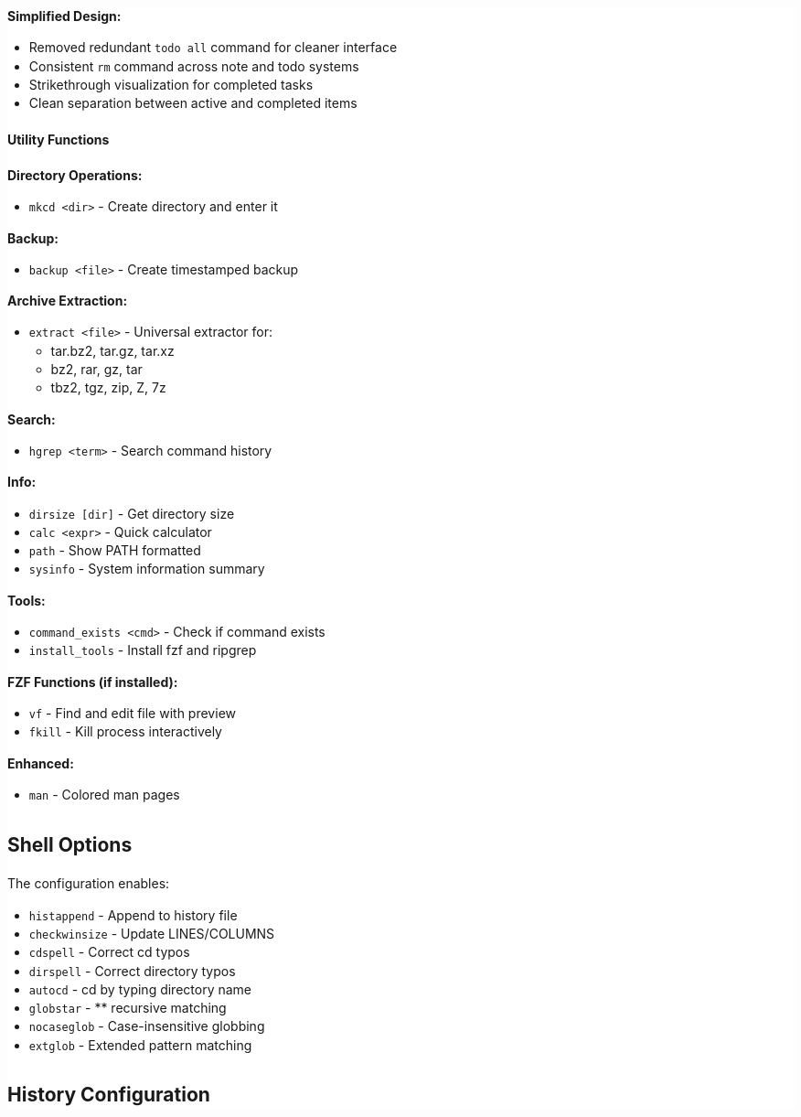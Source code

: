 **Simplified Design:**
- Removed redundant `todo all` command for cleaner interface
- Consistent `rm` command across note and todo systems
- Strikethrough visualization for completed tasks
- Clean separation between active and completed items

#### Utility Functions

**Directory Operations:**
- `mkcd <dir>` - Create directory and enter it

**Backup:**
- `backup <file>` - Create timestamped backup

**Archive Extraction:**
- `extract <file>` - Universal extractor for:
  - tar.bz2, tar.gz, tar.xz
  - bz2, rar, gz, tar
  - tbz2, tgz, zip, Z, 7z

**Search:**
- `hgrep <term>` - Search command history

**Info:**
- `dirsize [dir]` - Get directory size
- `calc <expr>` - Quick calculator
- `path` - Show PATH formatted
- `sysinfo` - System information summary

**Tools:**
- `command_exists <cmd>` - Check if command exists
- `install_tools` - Install fzf and ripgrep

**FZF Functions (if installed):**
- `vf` - Find and edit file with preview
- `fkill` - Kill process interactively

**Enhanced:**
- `man` - Colored man pages

## Shell Options

The configuration enables:
- `histappend` - Append to history file
- `checkwinsize` - Update LINES/COLUMNS
- `cdspell` - Correct cd typos
- `dirspell` - Correct directory typos
- `autocd` - cd by typing directory name
- `globstar` - ** recursive matching
- `nocaseglob` - Case-insensitive globbing
- `extglob` - Extended pattern matching

## History Configuration
